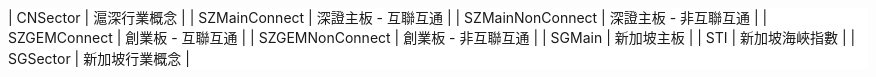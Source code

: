 | CNSector         | 滬深行業概念                     |
| SZMainConnect    | 深證主板 - 互聯互通                |
| SZMainNonConnect | 深證主板 - 非互聯互通              |
| SZGEMConnect     | 創業板 - 互聯互通                  |
| SZGEMNonConnect  | 創業板 - 非互聯互通                |
| SGMain           | 新加坡主板                       |
| STI              | 新加坡海峽指數                   |
| SGSector         | 新加坡行業概念                   |

